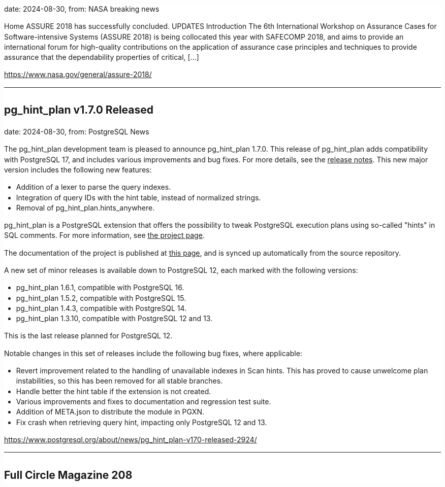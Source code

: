 date: 2024-08-30, from: NASA breaking news

Home ASSURE 2018 has successfully concluded. UPDATES Introduction The 6th International Workshop on Assurance Cases for Software-intensive Systems (ASSURE 2018) is being collocated this year with&#160;SAFECOMP 2018, and aims to provide an international forum for high-quality contributions on the application of assurance case principles and techniques to provide assurance that the dependability properties of critical, [&#8230;] 

<https://www.nasa.gov/general/assure-2018/>

---

## pg_hint_plan v1.7.0 Released

date: 2024-08-30, from: PostgreSQL News

<p>The pg_hint_plan development team is pleased to announce pg_hint_plan 1.7.0.  This release of pg_hint_plan adds compatibility with PostgreSQL 17, and includes various improvements and bug fixes.  For more details, see the <a href="https://github.com/ossc-db/pg_hint_plan/releases">release notes</a>. This new major version includes the following new features:</p>
<ul>
<li>Addition of a lexer to parse the query indexes.</li>
<li>Integration of query IDs with the hint table, instead of normalized strings.</li>
<li>Removal of pg_hint_plan.hints_anywhere.</li>
</ul>
<p>pg_hint_plan is a PostgreSQL extension that offers the possibility to tweak PostgreSQL execution plans using so-called "hints" in SQL comments. For more information, see <a href="https://github.com/ossc-db/pg_hint_plan/">the project page</a>.</p>
<p>The documentation of the project is published at <a href="https://pg-hint-plan.readthedocs.io/">this page</a>, and is synced up automatically from the source repository.</p>
<p>A new set of minor releases is available down to PostgreSQL 12, each marked with the following versions:</p>
<ul>
<li>pg_hint_plan 1.6.1, compatible with PostgreSQL 16.</li>
<li>pg_hint_plan 1.5.2, compatible with PostgreSQL 15.</li>
<li>pg_hint_plan 1.4.3, compatible with PostgreSQL 14.</li>
<li>pg_hint_plan 1.3.10, compatible with PostgreSQL 12 and 13.</li>
</ul>
<p>This is the last release planned for PostgreSQL 12.</p>
<p>Notable changes in this set of releases include the following bug fixes, where applicable:</p>
<ul>
<li>Revert improvement related to the handling of unavailable indexes in Scan hints. This has proved to cause unwelcome plan instabilities, so this has been removed for all stable branches.</li>
<li>Handle better the hint table if the extension is not created.</li>
<li>Various improvements and fixes to documentation and regression test suite.</li>
<li>Addition of META.json to distribute the module in PGXN.</li>
<li>Fix crash when retrieving query hint, impacting only PostgreSQL 12 and 13.</li>
</ul> 

<https://www.postgresql.org/about/news/pg_hint_plan-v170-released-2924/>

---

## Full Circle Magazine 208
